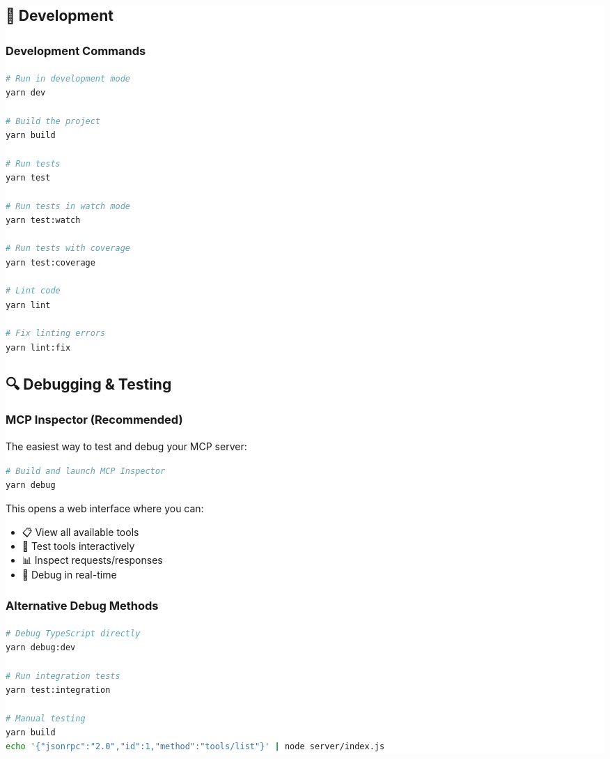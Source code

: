 ## 🔧 Development

### Development Commands

```bash
# Run in development mode
yarn dev

# Build the project
yarn build

# Run tests
yarn test

# Run tests in watch mode
yarn test:watch

# Run tests with coverage
yarn test:coverage

# Lint code
yarn lint

# Fix linting errors
yarn lint:fix
```

## 🔍 Debugging & Testing

### MCP Inspector (Recommended)

The easiest way to test and debug your MCP server:

```bash
# Build and launch MCP Inspector
yarn debug
```

This opens a web interface where you can:

-   📋 View all available tools
-   🧪 Test tools interactively
-   📊 Inspect requests/responses
-   🐛 Debug in real-time

### Alternative Debug Methods

```bash
# Debug TypeScript directly
yarn debug:dev

# Run integration tests
yarn test:integration

# Manual testing
yarn build
echo '{"jsonrpc":"2.0","id":1,"method":"tools/list"}' | node server/index.js
```
